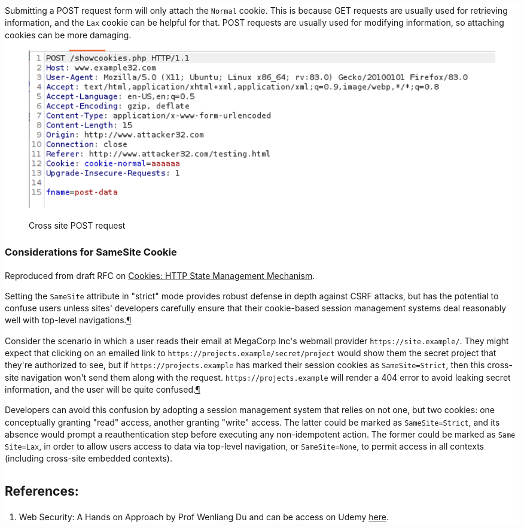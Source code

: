 Submitting a POST request form will only attach the `Normal` cookie. This is because GET requests are usually used for retrieving information, and the `Lax` cookie can be helpful for that. POST requests are usually used for modifying information, so attaching cookies can be more damaging.&#x20;

<figure><img src=".gitbook/assets/image (17).png" alt=""><figcaption><p>Cross site POST request </p></figcaption></figure>

### Considerations for SameSite Cookie

Reproduced from draft RFC on [Cookies: HTTP State Management Mechanism](https://datatracker.ietf.org/doc/html/draft-ietf-httpbis-rfc6265bis-11#top-level-navigations).

Setting the `SameSite` attribute in "strict" mode provides robust defense in depth against CSRF attacks, but has the potential to confuse users unless sites' developers carefully ensure that their cookie-based session management systems deal reasonably well with top-level navigations.[¶](https://datatracker.ietf.org/doc/html/draft-ietf-httpbis-rfc6265bis-11#section-8.8.2-1)

Consider the scenario in which a user reads their email at MegaCorp Inc's webmail provider `https://site.example/`. They might expect that clicking on an emailed link to `https://projects.example/secret/project` would show them the secret project that they're authorized to see, but if `https://projects.example` has marked their session cookies as `SameSite=Strict`, then this cross-site navigation won't send them along with the request. `https://projects.example` will render a 404 error to avoid leaking secret information, and the user will be quite confused.[¶](https://datatracker.ietf.org/doc/html/draft-ietf-httpbis-rfc6265bis-11#section-8.8.2-2)

Developers can avoid this confusion by adopting a session management system that relies on not one, but two cookies: one conceptually granting "read" access, another granting "write" access. The latter could be marked as `SameSite=Strict`, and its absence would prompt a reauthentication step before executing any non-idempotent action. The former could be marked as `SameSite=Lax`, in order to allow users access to data via top-level navigation, or `SameSite=None`, to permit access in all contexts (including cross-site embedded contexts).

## References:

1. Web Security: A Hands on Approach by Prof Wenliang Du and can be access on Udemy [here](https://www.udemy.com/course/web-security-du/).

